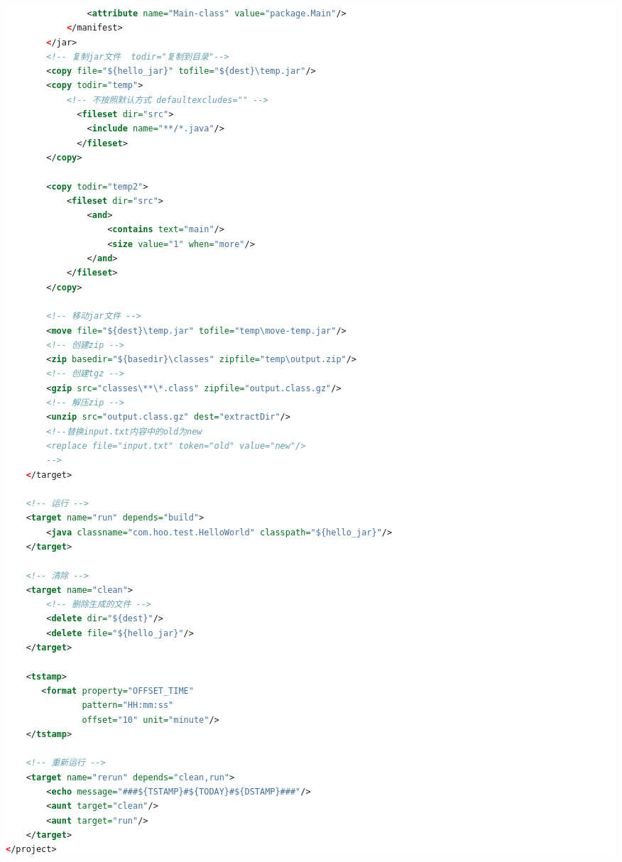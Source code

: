 ```xml
                <attribute name="Main-class" value="package.Main"/> 
            </manifest> 
        </jar> 
        <!-- 复制jar文件  todir="复制到目录"-->
        <copy file="${hello_jar}" tofile="${dest}\temp.jar"/> 
        <copy todir="temp"> 
            <!-- 不按照默认方式 defaultexcludes="" -->
              <fileset dir="src"> 
                <include name="**/*.java"/>
              </fileset> 
        </copy> 
        
        <copy todir="temp2"> 
            <fileset dir="src">
                <and>
                    <contains text="main"/> 
                    <size value="1" when="more"/> 
                </and>
            </fileset>
        </copy> 
        
        <!-- 移动jar文件 -->
        <move file="${dest}\temp.jar" tofile="temp\move-temp.jar"/> 
        <!-- 创建zip -->
        <zip basedir="${basedir}\classes" zipfile="temp\output.zip"/> 
        <!-- 创建tgz -->
        <gzip src="classes\**\*.class" zipfile="output.class.gz"/>
        <!-- 解压zip -->
        <unzip src="output.class.gz" dest="extractDir"/> 
        <!--替换input.txt内容中的old为new
        <replace file="input.txt" token="old" value="new"/>
        --> 
    </target>
    
    <!-- 运行 -->
    <target name="run" depends="build">
        <java classname="com.hoo.test.HelloWorld" classpath="${hello_jar}"/>
    </target>
    
    <!-- 清除 -->
    <target name="clean">
        <!-- 删除生成的文件 -->
        <delete dir="${dest}"/>
        <delete file="${hello_jar}"/>
    </target>
    
    <tstamp> 
       <format property="OFFSET_TIME" 
               pattern="HH:mm:ss" 
               offset="10" unit="minute"/> 
    </tstamp>
    
    <!-- 重新运行 -->
    <target name="rerun" depends="clean,run">
        <echo message="###${TSTAMP}#${TODAY}#${DSTAMP}###"/>
        <aunt target="clean"/>
        <aunt target="run"/>
    </target>
</project>
```
